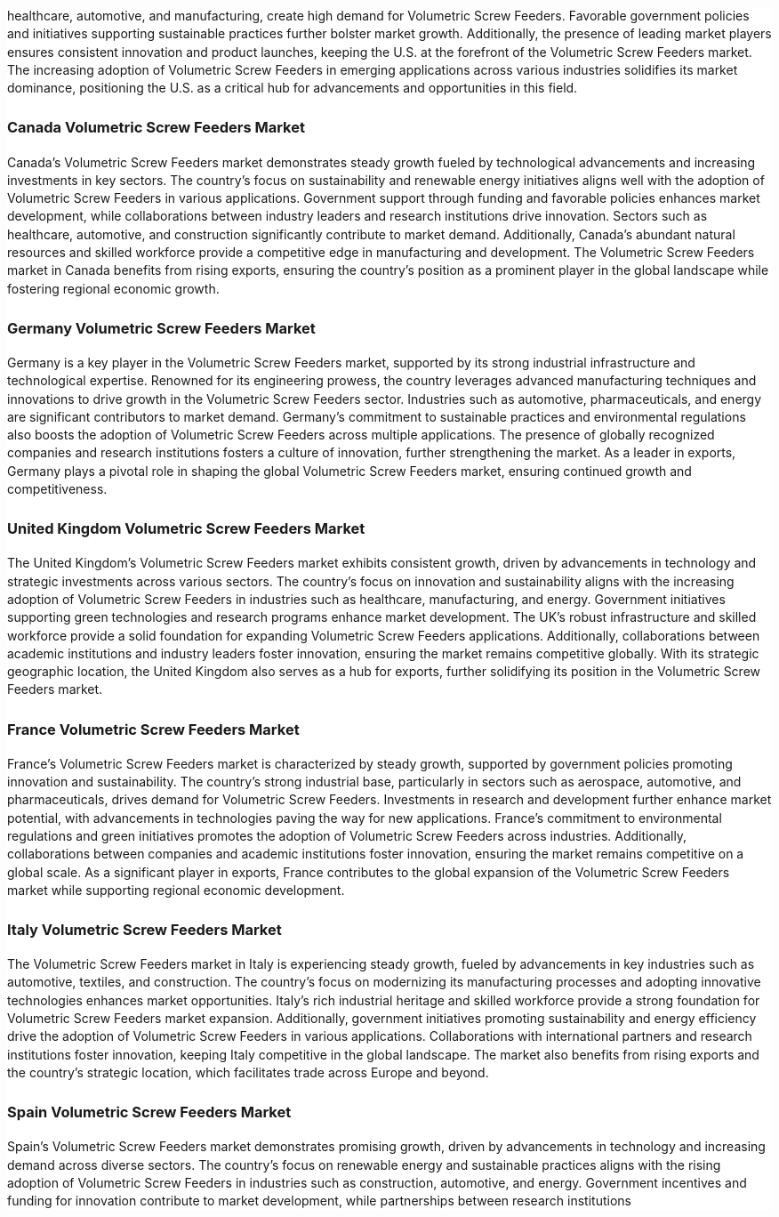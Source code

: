 healthcare, automotive, and manufacturing, create high demand for Volumetric Screw Feeders. Favorable government policies and initiatives supporting sustainable practices further bolster market growth. Additionally, the presence of leading market players ensures consistent innovation and product launches, keeping the U.S. at the forefront of the Volumetric Screw Feeders market. The increasing adoption of Volumetric Screw Feeders in emerging applications across various industries solidifies its market dominance, positioning the U.S. as a critical hub for advancements and opportunities in this field.</p><h3>Canada Volumetric Screw Feeders Market</h3><p>Canada&rsquo;s Volumetric Screw Feeders market demonstrates steady growth fueled by technological advancements and increasing investments in key sectors. The country&rsquo;s focus on sustainability and renewable energy initiatives aligns well with the adoption of Volumetric Screw Feeders in various applications. Government support through funding and favorable policies enhances market development, while collaborations between industry leaders and research institutions drive innovation. Sectors such as healthcare, automotive, and construction significantly contribute to market demand. Additionally, Canada&rsquo;s abundant natural resources and skilled workforce provide a competitive edge in manufacturing and development. The Volumetric Screw Feeders market in Canada benefits from rising exports, ensuring the country&rsquo;s position as a prominent player in the global landscape while fostering regional economic growth.</p><h3>Germany Volumetric Screw Feeders Market</h3><p>Germany is a key player in the Volumetric Screw Feeders market, supported by its strong industrial infrastructure and technological expertise. Renowned for its engineering prowess, the country leverages advanced manufacturing techniques and innovations to drive growth in the Volumetric Screw Feeders sector. Industries such as automotive, pharmaceuticals, and energy are significant contributors to market demand. Germany&rsquo;s commitment to sustainable practices and environmental regulations also boosts the adoption of Volumetric Screw Feeders across multiple applications. The presence of globally recognized companies and research institutions fosters a culture of innovation, further strengthening the market. As a leader in exports, Germany plays a pivotal role in shaping the global Volumetric Screw Feeders market, ensuring continued growth and competitiveness.</p><h3>United Kingdom Volumetric Screw Feeders Market</h3><p>The United Kingdom&rsquo;s Volumetric Screw Feeders market exhibits consistent growth, driven by advancements in technology and strategic investments across various sectors. The country&rsquo;s focus on innovation and sustainability aligns with the increasing adoption of Volumetric Screw Feeders in industries such as healthcare, manufacturing, and energy. Government initiatives supporting green technologies and research programs enhance market development. The UK&rsquo;s robust infrastructure and skilled workforce provide a solid foundation for expanding Volumetric Screw Feeders applications. Additionally, collaborations between academic institutions and industry leaders foster innovation, ensuring the market remains competitive globally. With its strategic geographic location, the United Kingdom also serves as a hub for exports, further solidifying its position in the Volumetric Screw Feeders market.</p><h3>France Volumetric Screw Feeders Market</h3><p>France&rsquo;s Volumetric Screw Feeders market is characterized by steady growth, supported by government policies promoting innovation and sustainability. The country&rsquo;s strong industrial base, particularly in sectors such as aerospace, automotive, and pharmaceuticals, drives demand for Volumetric Screw Feeders. Investments in research and development further enhance market potential, with advancements in technologies paving the way for new applications. France&rsquo;s commitment to environmental regulations and green initiatives promotes the adoption of Volumetric Screw Feeders across industries. Additionally, collaborations between companies and academic institutions foster innovation, ensuring the market remains competitive on a global scale. As a significant player in exports, France contributes to the global expansion of the Volumetric Screw Feeders market while supporting regional economic development.</p><h3>Italy Volumetric Screw Feeders Market</h3><p>The Volumetric Screw Feeders market in Italy is experiencing steady growth, fueled by advancements in key industries such as automotive, textiles, and construction. The country&rsquo;s focus on modernizing its manufacturing processes and adopting innovative technologies enhances market opportunities. Italy&rsquo;s rich industrial heritage and skilled workforce provide a strong foundation for Volumetric Screw Feeders market expansion. Additionally, government initiatives promoting sustainability and energy efficiency drive the adoption of Volumetric Screw Feeders in various applications. Collaborations with international partners and research institutions foster innovation, keeping Italy competitive in the global landscape. The market also benefits from rising exports and the country&rsquo;s strategic location, which facilitates trade across Europe and beyond.</p><h3>Spain Volumetric Screw Feeders Market</h3><p>Spain&rsquo;s Volumetric Screw Feeders market demonstrates promising growth, driven by advancements in technology and increasing demand across diverse sectors. The country&rsquo;s focus on renewable energy and sustainable practices aligns with the rising adoption of Volumetric Screw Feeders in industries such as construction, automotive, and energy. Government incentives and funding for innovation contribute to market development, while partnerships between research institutions